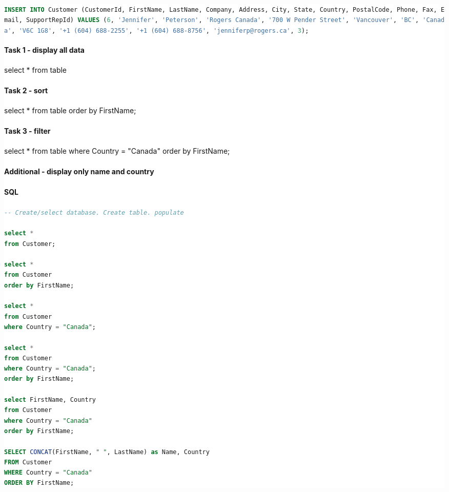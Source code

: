 ```sql
INSERT INTO Customer (CustomerId, FirstName, LastName, Company, Address, City, State, Country, PostalCode, Phone, Fax, Email, SupportRepId) VALUES (6, 'Jennifer', 'Peterson', 'Rogers Canada', '700 W Pender Street', 'Vancouver', 'BC', 'Canada', 'V6C 1G8', '+1 (604) 688-2255', '+1 (604) 688-8756', 'jenniferp@rogers.ca', 3); 
```

#### Task 1 - display all data
select * from table

#### Task 2 - sort
select * from table
order by FirstName;

#### Task 3 - filter
select *
from table
where Country = "Canada"
order by FirstName;

#### Additional - display only name and country

#### SQL
```sql
-- Create/select database. Create table. populate

select *
from Customer;

select *
from Customer
order by FirstName;

select *
from Customer
where Country = "Canada";

select *
from Customer
where Country = "Canada";
order by FirstName;

select FirstName, Country
from Customer
where Country = "Canada"
order by FirstName;

SELECT CONCAT(FirstName, " ", LastName) as Name, Country
FROM Customer
WHERE Country = "Canada"
ORDER BY FirstName;
```

